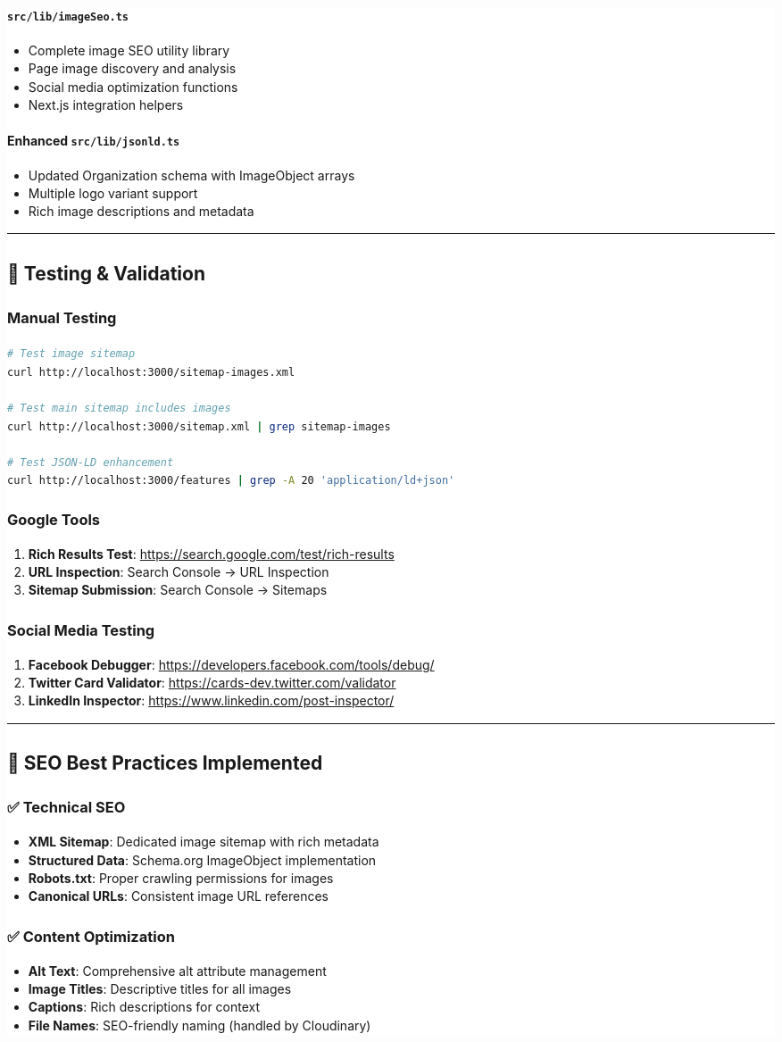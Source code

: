 #### `src/lib/imageSeo.ts`
- Complete image SEO utility library
- Page image discovery and analysis
- Social media optimization functions
- Next.js integration helpers

#### Enhanced `src/lib/jsonld.ts`
- Updated Organization schema with ImageObject arrays
- Multiple logo variant support
- Rich image descriptions and metadata

---

## 🧪 **Testing & Validation**

### Manual Testing
```bash
# Test image sitemap
curl http://localhost:3000/sitemap-images.xml

# Test main sitemap includes images
curl http://localhost:3000/sitemap.xml | grep sitemap-images

# Test JSON-LD enhancement
curl http://localhost:3000/features | grep -A 20 'application/ld+json'
```

### Google Tools
1. **Rich Results Test**: https://search.google.com/test/rich-results
2. **URL Inspection**: Search Console → URL Inspection
3. **Sitemap Submission**: Search Console → Sitemaps

### Social Media Testing
1. **Facebook Debugger**: https://developers.facebook.com/tools/debug/
2. **Twitter Card Validator**: https://cards-dev.twitter.com/validator
3. **LinkedIn Inspector**: https://www.linkedin.com/post-inspector/

---

## 🎯 **SEO Best Practices Implemented**

### ✅ **Technical SEO**
- **XML Sitemap**: Dedicated image sitemap with rich metadata
- **Structured Data**: Schema.org ImageObject implementation
- **Robots.txt**: Proper crawling permissions for images
- **Canonical URLs**: Consistent image URL references

### ✅ **Content Optimization**
- **Alt Text**: Comprehensive alt attribute management
- **Image Titles**: Descriptive titles for all images
- **Captions**: Rich descriptions for context
- **File Names**: SEO-friendly naming (handled by Cloudinary)
